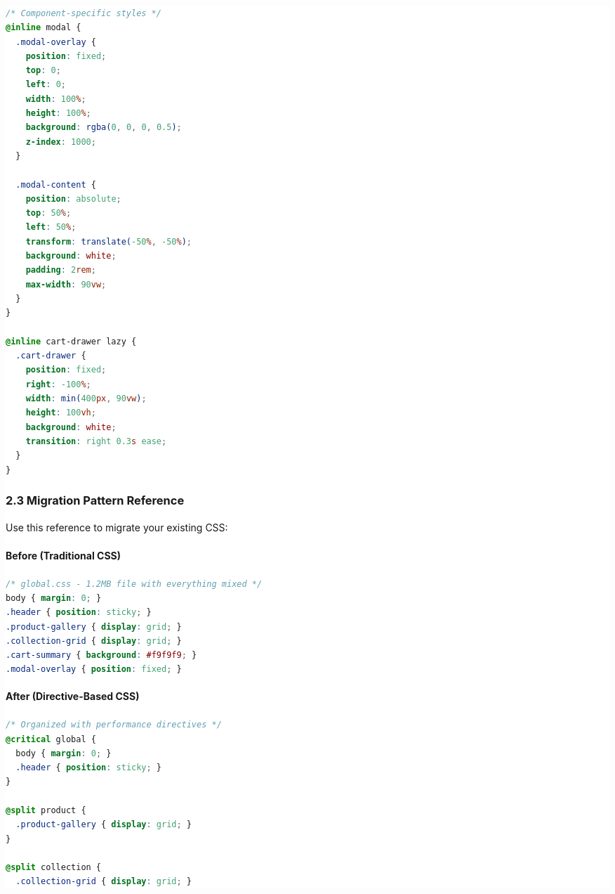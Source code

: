 ```css
/* Component-specific styles */
@inline modal {
  .modal-overlay {
    position: fixed;
    top: 0;
    left: 0;
    width: 100%;
    height: 100%;
    background: rgba(0, 0, 0, 0.5);
    z-index: 1000;
  }

  .modal-content {
    position: absolute;
    top: 50%;
    left: 50%;
    transform: translate(-50%, -50%);
    background: white;
    padding: 2rem;
    max-width: 90vw;
  }
}

@inline cart-drawer lazy {
  .cart-drawer {
    position: fixed;
    right: -100%;
    width: min(400px, 90vw);
    height: 100vh;
    background: white;
    transition: right 0.3s ease;
  }
}
```

### 2.3 Migration Pattern Reference

Use this reference to migrate your existing CSS:

#### Before (Traditional CSS)
```css
/* global.css - 1.2MB file with everything mixed */
body { margin: 0; }
.header { position: sticky; }
.product-gallery { display: grid; }
.collection-grid { display: grid; }
.cart-summary { background: #f9f9f9; }
.modal-overlay { position: fixed; }
```

#### After (Directive-Based CSS)
```css
/* Organized with performance directives */
@critical global {
  body { margin: 0; }
  .header { position: sticky; }
}

@split product {
  .product-gallery { display: grid; }
}

@split collection {
  .collection-grid { display: grid; }
```